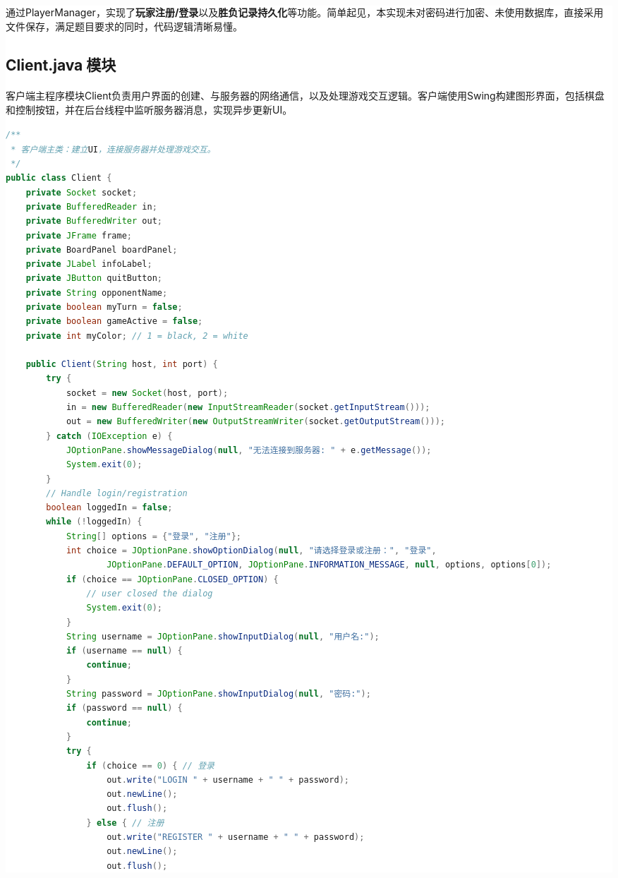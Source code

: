 通过PlayerManager，实现了**玩家注册/登录**以及**胜负记录持久化**等功能。简单起见，本实现未对密码进行加密、未使用数据库，直接采用文件保存，满足题目要求的同时，代码逻辑清晰易懂。





## **Client.java 模块**





客户端主程序模块Client负责用户界面的创建、与服务器的网络通信，以及处理游戏交互逻辑。客户端使用Swing构建图形界面，包括棋盘和控制按钮，并在后台线程中监听服务器消息，实现异步更新UI。

```java
/** 
 * 客户端主类：建立UI，连接服务器并处理游戏交互。
 */
public class Client {
    private Socket socket;
    private BufferedReader in;
    private BufferedWriter out;
    private JFrame frame;
    private BoardPanel boardPanel;
    private JLabel infoLabel;
    private JButton quitButton;
    private String opponentName;
    private boolean myTurn = false;
    private boolean gameActive = false;
    private int myColor; // 1 = black, 2 = white
    
    public Client(String host, int port) {
        try {
            socket = new Socket(host, port);
            in = new BufferedReader(new InputStreamReader(socket.getInputStream()));
            out = new BufferedWriter(new OutputStreamWriter(socket.getOutputStream()));
        } catch (IOException e) {
            JOptionPane.showMessageDialog(null, "无法连接到服务器: " + e.getMessage());
            System.exit(0);
        }
        // Handle login/registration
        boolean loggedIn = false;
        while (!loggedIn) {
            String[] options = {"登录", "注册"};
            int choice = JOptionPane.showOptionDialog(null, "请选择登录或注册：", "登录",
                    JOptionPane.DEFAULT_OPTION, JOptionPane.INFORMATION_MESSAGE, null, options, options[0]);
            if (choice == JOptionPane.CLOSED_OPTION) {
                // user closed the dialog
                System.exit(0);
            }
            String username = JOptionPane.showInputDialog(null, "用户名:");
            if (username == null) {
                continue;
            }
            String password = JOptionPane.showInputDialog(null, "密码:");
            if (password == null) {
                continue;
            }
            try {
                if (choice == 0) { // 登录
                    out.write("LOGIN " + username + " " + password);
                    out.newLine();
                    out.flush();
                } else { // 注册
                    out.write("REGISTER " + username + " " + password);
                    out.newLine();
                    out.flush();
```